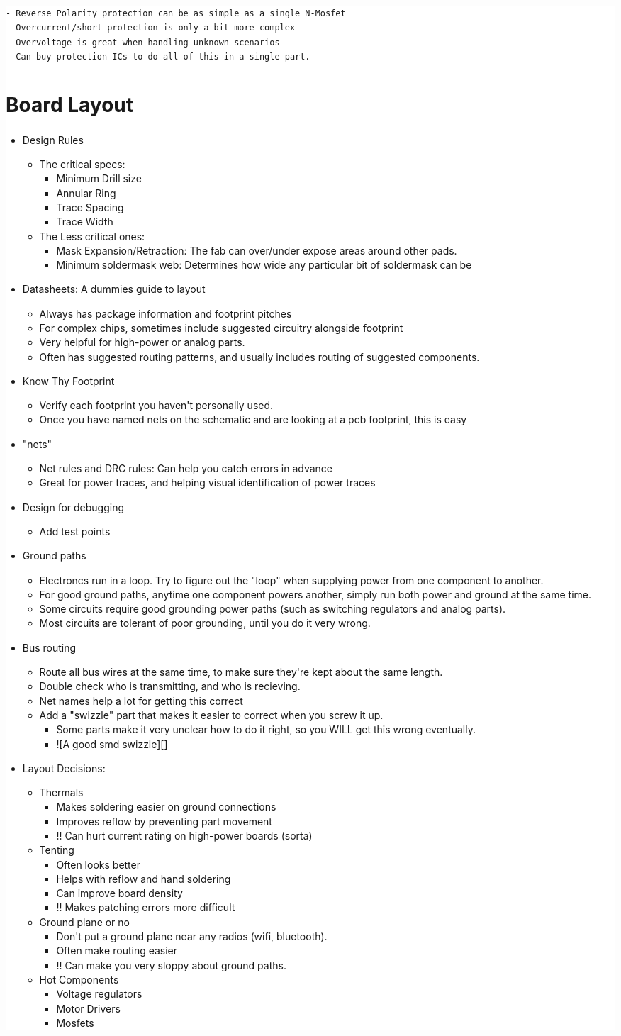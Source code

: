 	- Reverse Polarity protection can be as simple as a single N-Mosfet
	- Overcurrent/short protection is only a bit more complex
	- Overvoltage is great when handling unknown scenarios
	- Can buy protection ICs to do all of this in a single part.
	
# Board Layout
- Design Rules
	- The critical specs:
		- Minimum Drill size
		- Annular Ring
		- Trace Spacing
		- Trace Width
	- The Less critical ones:
		- Mask Expansion/Retraction: The fab can over/under expose areas around other pads. 
		- Minimum soldermask web: Determines how wide any particular bit of soldermask can be 
		
- Datasheets: A dummies guide to layout
	- Always has package information and footprint pitches
	- For complex chips, sometimes include suggested circuitry alongside footprint
	- Very helpful for high-power or analog parts.
	- Often has suggested routing patterns, and usually includes routing of suggested components.
- Know Thy Footprint
	- Verify each footprint you haven't personally used. 
	- Once you have named nets on the schematic and are looking at a pcb footprint, this is easy
- "nets"
	- Net rules and DRC rules: Can help you catch errors in advance
	- Great for power traces, and helping visual identification of power traces
- Design for debugging
	- Add test points
- Ground paths
	- Electroncs run in a loop. Try to figure out the "loop" when supplying power from one component to another.
	- For good ground paths, anytime one component powers another, simply run both power and ground at the same time. 
	- Some circuits require good grounding power paths (such as switching regulators and analog parts). 
	- Most circuits are tolerant of poor grounding, until you do it very wrong.

- Bus routing
	- Route all bus wires at the same time, to make sure they're kept about the same length. 
	- Double check who is transmitting, and who is recieving. 
	- Net names help a lot for getting this correct
	- Add a "swizzle" part that makes it easier to correct when you screw it up. 
		- Some parts make it very unclear how to do it right, so you WILL get this wrong eventually.
		- ![A good smd swizzle][] 
- Layout Decisions:
	- Thermals
		- Makes soldering easier on ground connections
		- Improves reflow by preventing part movement
		- !! Can hurt current rating on high-power boards (sorta)
	- Tenting
		- Often looks better
		- Helps with reflow and hand soldering
		- Can improve board density
		- !! Makes patching errors more difficult
	- Ground plane or no
		- Don't put a ground plane near any radios (wifi, bluetooth). 
		- Often make routing easier
		- !! Can make you very sloppy about ground paths. 
	- Hot Components
		- Voltage regulators
		- Motor Drivers
		- Mosfets
		